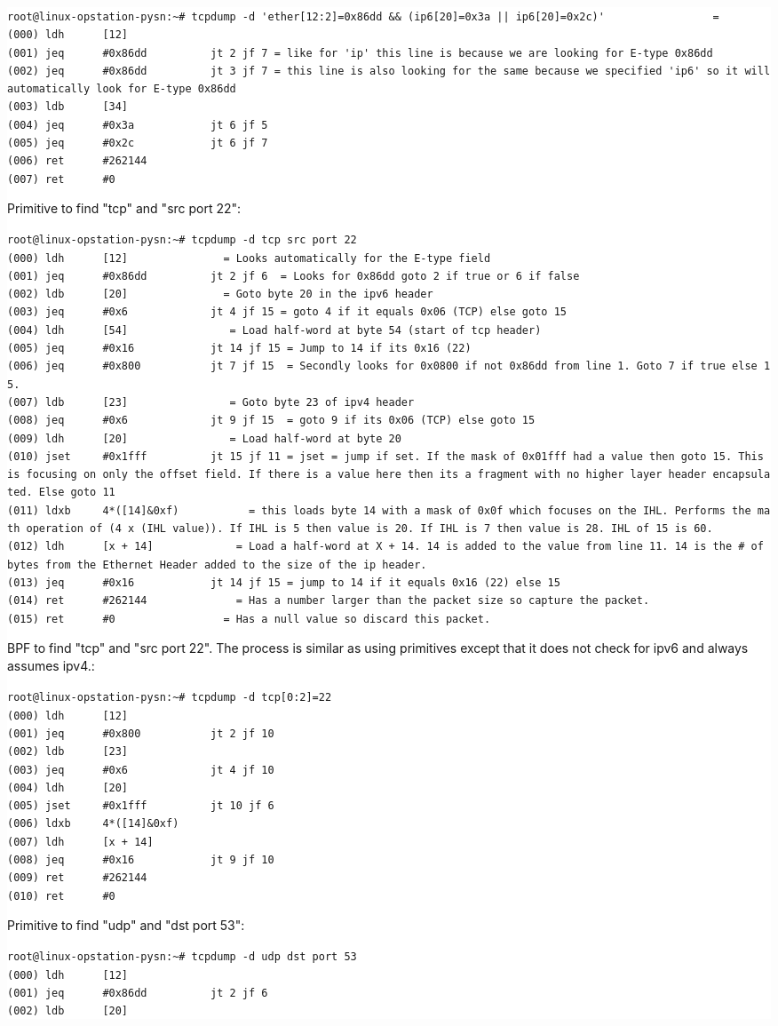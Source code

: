 ```
root@linux-opstation-pysn:~# tcpdump -d 'ether[12:2]=0x86dd && (ip6[20]=0x3a || ip6[20]=0x2c)'                 =
(000) ldh      [12]
(001) jeq      #0x86dd          jt 2 jf 7 = like for 'ip' this line is because we are looking for E-type 0x86dd
(002) jeq      #0x86dd          jt 3 jf 7 = this line is also looking for the same because we specified 'ip6' so it will automatically look for E-type 0x86dd
(003) ldb      [34]
(004) jeq      #0x3a            jt 6 jf 5
(005) jeq      #0x2c            jt 6 jf 7
(006) ret      #262144
(007) ret      #0
```

Primitive to find "tcp" and "src port 22":
```
root@linux-opstation-pysn:~# tcpdump -d tcp src port 22
(000) ldh      [12]               = Looks automatically for the E-type field
(001) jeq      #0x86dd          jt 2 jf 6  = Looks for 0x86dd goto 2 if true or 6 if false
(002) ldb      [20]               = Goto byte 20 in the ipv6 header
(003) jeq      #0x6             jt 4 jf 15 = goto 4 if it equals 0x06 (TCP) else goto 15
(004) ldh      [54]                = Load half-word at byte 54 (start of tcp header)
(005) jeq      #0x16            jt 14 jf 15 = Jump to 14 if its 0x16 (22)
(006) jeq      #0x800           jt 7 jf 15  = Secondly looks for 0x0800 if not 0x86dd from line 1. Goto 7 if true else 15.
(007) ldb      [23]                = Goto byte 23 of ipv4 header
(008) jeq      #0x6             jt 9 jf 15  = goto 9 if its 0x06 (TCP) else goto 15
(009) ldh      [20]                = Load half-word at byte 20
(010) jset     #0x1fff          jt 15 jf 11 = jset = jump if set. If the mask of 0x01fff had a value then goto 15. This is focusing on only the offset field. If there is a value here then its a fragment with no higher layer header encapsulated. Else goto 11
(011) ldxb     4*([14]&0xf)           = this loads byte 14 with a mask of 0x0f which focuses on the IHL. Performs the math operation of (4 x (IHL value)). If IHL is 5 then value is 20. If IHL is 7 then value is 28. IHL of 15 is 60.
(012) ldh      [x + 14]             = Load a half-word at X + 14. 14 is added to the value from line 11. 14 is the # of bytes from the Ethernet Header added to the size of the ip header.
(013) jeq      #0x16            jt 14 jf 15 = jump to 14 if it equals 0x16 (22) else 15
(014) ret      #262144              = Has a number larger than the packet size so capture the packet.
(015) ret      #0                 = Has a null value so discard this packet.
```
BPF to find "tcp" and "src port 22". The process is similar as using primitives except that it does not check for ipv6 and always assumes ipv4.:
```
root@linux-opstation-pysn:~# tcpdump -d tcp[0:2]=22
(000) ldh      [12]
(001) jeq      #0x800           jt 2 jf 10
(002) ldb      [23]
(003) jeq      #0x6             jt 4 jf 10
(004) ldh      [20]
(005) jset     #0x1fff          jt 10 jf 6
(006) ldxb     4*([14]&0xf)
(007) ldh      [x + 14]
(008) jeq      #0x16            jt 9 jf 10
(009) ret      #262144
(010) ret      #0

```
Primitive to find "udp" and "dst port 53":
```
root@linux-opstation-pysn:~# tcpdump -d udp dst port 53
(000) ldh      [12]
(001) jeq      #0x86dd          jt 2 jf 6
(002) ldb      [20]
```